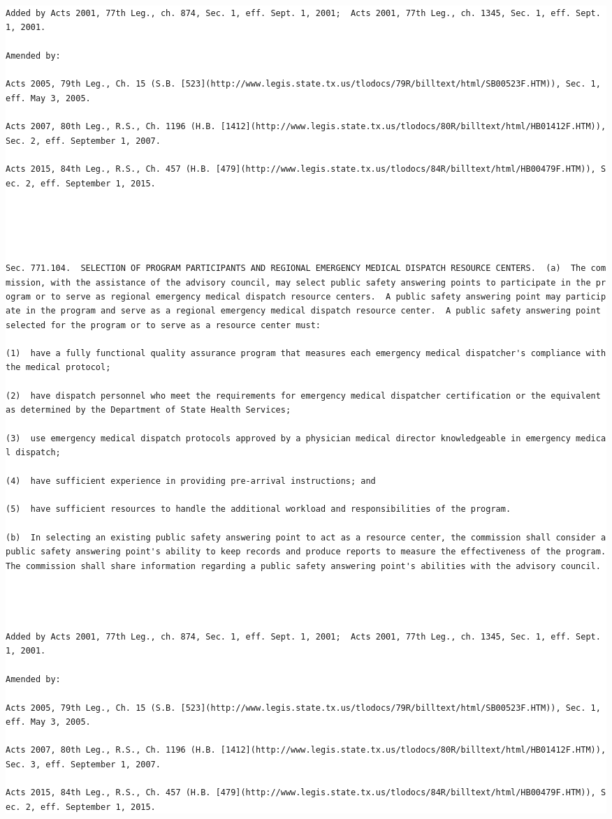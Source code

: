     Added by Acts 2001, 77th Leg., ch. 874, Sec. 1, eff. Sept. 1, 2001;  Acts 2001, 77th Leg., ch. 1345, Sec. 1, eff. Sept. 1, 2001.
    
    Amended by: 
    
    Acts 2005, 79th Leg., Ch. 15 (S.B. [523](http://www.legis.state.tx.us/tlodocs/79R/billtext/html/SB00523F.HTM)), Sec. 1, eff. May 3, 2005.
    
    Acts 2007, 80th Leg., R.S., Ch. 1196 (H.B. [1412](http://www.legis.state.tx.us/tlodocs/80R/billtext/html/HB01412F.HTM)), Sec. 2, eff. September 1, 2007.
    
    Acts 2015, 84th Leg., R.S., Ch. 457 (H.B. [479](http://www.legis.state.tx.us/tlodocs/84R/billtext/html/HB00479F.HTM)), Sec. 2, eff. September 1, 2015.
    
    
    
    
    
    Sec. 771.104.  SELECTION OF PROGRAM PARTICIPANTS AND REGIONAL EMERGENCY MEDICAL DISPATCH RESOURCE CENTERS.  (a)  The commission, with the assistance of the advisory council, may select public safety answering points to participate in the program or to serve as regional emergency medical dispatch resource centers.  A public safety answering point may participate in the program and serve as a regional emergency medical dispatch resource center.  A public safety answering point selected for the program or to serve as a resource center must:
    
    (1)  have a fully functional quality assurance program that measures each emergency medical dispatcher's compliance with the medical protocol;
    
    (2)  have dispatch personnel who meet the requirements for emergency medical dispatcher certification or the equivalent as determined by the Department of State Health Services;
    
    (3)  use emergency medical dispatch protocols approved by a physician medical director knowledgeable in emergency medical dispatch;
    
    (4)  have sufficient experience in providing pre-arrival instructions; and
    
    (5)  have sufficient resources to handle the additional workload and responsibilities of the program.
    
    (b)  In selecting an existing public safety answering point to act as a resource center, the commission shall consider a public safety answering point's ability to keep records and produce reports to measure the effectiveness of the program.  The commission shall share information regarding a public safety answering point's abilities with the advisory council.
    
    
    
    
    Added by Acts 2001, 77th Leg., ch. 874, Sec. 1, eff. Sept. 1, 2001;  Acts 2001, 77th Leg., ch. 1345, Sec. 1, eff. Sept. 1, 2001.
    
    Amended by: 
    
    Acts 2005, 79th Leg., Ch. 15 (S.B. [523](http://www.legis.state.tx.us/tlodocs/79R/billtext/html/SB00523F.HTM)), Sec. 1, eff. May 3, 2005.
    
    Acts 2007, 80th Leg., R.S., Ch. 1196 (H.B. [1412](http://www.legis.state.tx.us/tlodocs/80R/billtext/html/HB01412F.HTM)), Sec. 3, eff. September 1, 2007.
    
    Acts 2015, 84th Leg., R.S., Ch. 457 (H.B. [479](http://www.legis.state.tx.us/tlodocs/84R/billtext/html/HB00479F.HTM)), Sec. 2, eff. September 1, 2015.
    
    